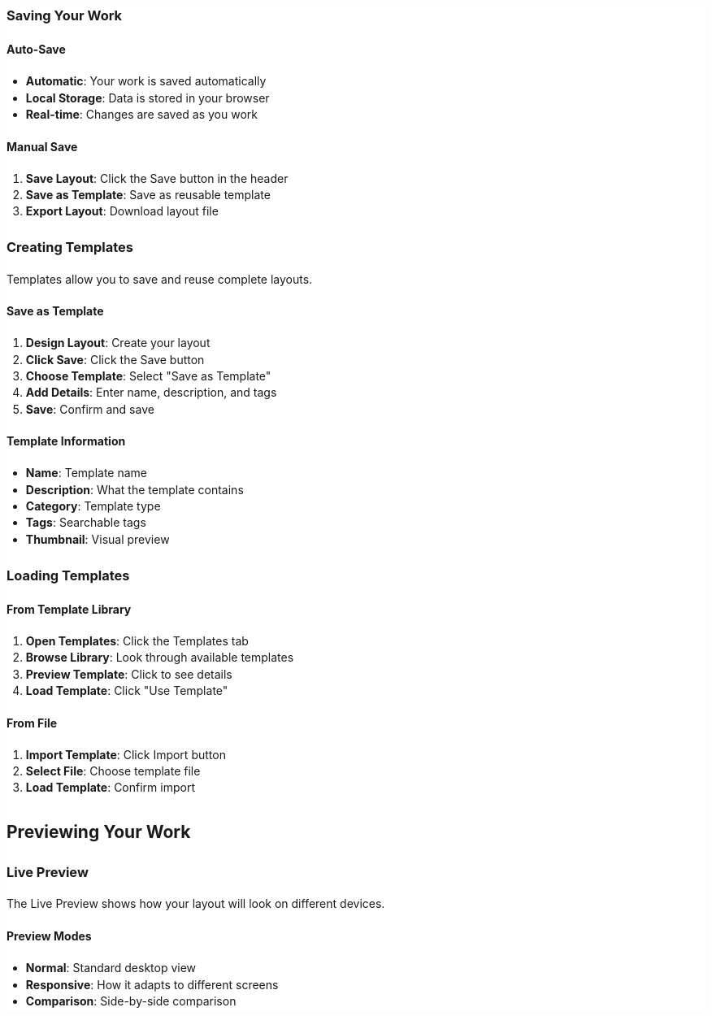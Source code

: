 ### Saving Your Work

#### Auto-Save
- **Automatic**: Your work is saved automatically
- **Local Storage**: Data is stored in your browser
- **Real-time**: Changes are saved as you work

#### Manual Save
1. **Save Layout**: Click the Save button in the header
2. **Save as Template**: Save as reusable template
3. **Export Layout**: Download layout file

### Creating Templates

Templates allow you to save and reuse complete layouts.

#### Save as Template
1. **Design Layout**: Create your layout
2. **Click Save**: Click the Save button
3. **Choose Template**: Select "Save as Template"
4. **Add Details**: Enter name, description, and tags
5. **Save**: Confirm and save

#### Template Information
- **Name**: Template name
- **Description**: What the template contains
- **Category**: Template type
- **Tags**: Searchable tags
- **Thumbnail**: Visual preview

### Loading Templates

#### From Template Library
1. **Open Templates**: Click the Templates tab
2. **Browse Library**: Look through available templates
3. **Preview Template**: Click to see details
4. **Load Template**: Click "Use Template"

#### From File
1. **Import Template**: Click Import button
2. **Select File**: Choose template file
3. **Load Template**: Confirm import

## Previewing Your Work

### Live Preview

The Live Preview shows how your layout will look on different devices.

#### Preview Modes
- **Normal**: Standard desktop view
- **Responsive**: How it adapts to different screens
- **Comparison**: Side-by-side comparison
